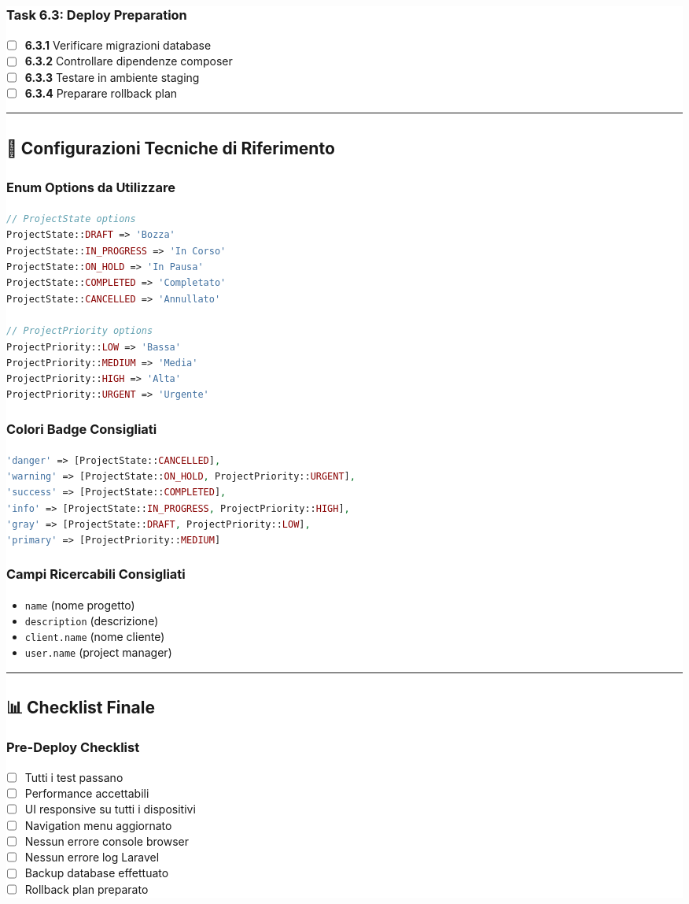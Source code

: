 ### Task 6.3: Deploy Preparation
- [ ] **6.3.1** Verificare migrazioni database
- [ ] **6.3.2** Controllare dipendenze composer
- [ ] **6.3.3** Testare in ambiente staging
- [ ] **6.3.4** Preparare rollback plan

---

## 🔧 Configurazioni Tecniche di Riferimento

### Enum Options da Utilizzare
```php
// ProjectState options
ProjectState::DRAFT => 'Bozza'
ProjectState::IN_PROGRESS => 'In Corso'
ProjectState::ON_HOLD => 'In Pausa'
ProjectState::COMPLETED => 'Completato'
ProjectState::CANCELLED => 'Annullato'

// ProjectPriority options
ProjectPriority::LOW => 'Bassa'
ProjectPriority::MEDIUM => 'Media'
ProjectPriority::HIGH => 'Alta'
ProjectPriority::URGENT => 'Urgente'
```

### Colori Badge Consigliati
```php
'danger' => [ProjectState::CANCELLED],
'warning' => [ProjectState::ON_HOLD, ProjectPriority::URGENT],
'success' => [ProjectState::COMPLETED],
'info' => [ProjectState::IN_PROGRESS, ProjectPriority::HIGH],
'gray' => [ProjectState::DRAFT, ProjectPriority::LOW],
'primary' => [ProjectPriority::MEDIUM]
```

### Campi Ricercabili Consigliati
- `name` (nome progetto)
- `description` (descrizione)
- `client.name` (nome cliente)
- `user.name` (project manager)

---

## 📊 Checklist Finale

### Pre-Deploy Checklist
- [ ] Tutti i test passano
- [ ] Performance accettabili
- [ ] UI responsive su tutti i dispositivi
- [ ] Navigation menu aggiornato
- [ ] Nessun errore console browser
- [ ] Nessun errore log Laravel
- [ ] Backup database effettuato
- [ ] Rollback plan preparato
